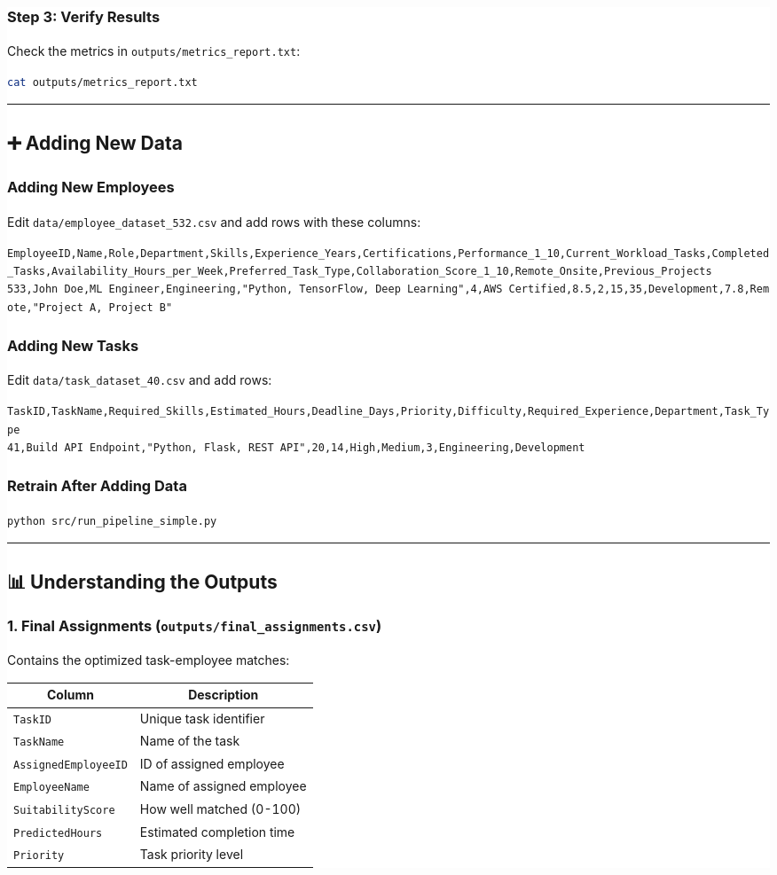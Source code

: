 ### Step 3: Verify Results
Check the metrics in `outputs/metrics_report.txt`:
```bash
cat outputs/metrics_report.txt
```

---

## ➕ Adding New Data

### Adding New Employees

Edit `data/employee_dataset_532.csv` and add rows with these columns:

```csv
EmployeeID,Name,Role,Department,Skills,Experience_Years,Certifications,Performance_1_10,Current_Workload_Tasks,Completed_Tasks,Availability_Hours_per_Week,Preferred_Task_Type,Collaboration_Score_1_10,Remote_Onsite,Previous_Projects
533,John Doe,ML Engineer,Engineering,"Python, TensorFlow, Deep Learning",4,AWS Certified,8.5,2,15,35,Development,7.8,Remote,"Project A, Project B"
```

### Adding New Tasks

Edit `data/task_dataset_40.csv` and add rows:

```csv
TaskID,TaskName,Required_Skills,Estimated_Hours,Deadline_Days,Priority,Difficulty,Required_Experience,Department,Task_Type
41,Build API Endpoint,"Python, Flask, REST API",20,14,High,Medium,3,Engineering,Development
```

### Retrain After Adding Data
```bash
python src/run_pipeline_simple.py
```

---

## 📊 Understanding the Outputs

### 1. Final Assignments (`outputs/final_assignments.csv`)

Contains the optimized task-employee matches:

| Column | Description |
|--------|-------------|
| `TaskID` | Unique task identifier |
| `TaskName` | Name of the task |
| `AssignedEmployeeID` | ID of assigned employee |
| `EmployeeName` | Name of assigned employee |
| `SuitabilityScore` | How well matched (0-100) |
| `PredictedHours` | Estimated completion time |
| `Priority` | Task priority level |
